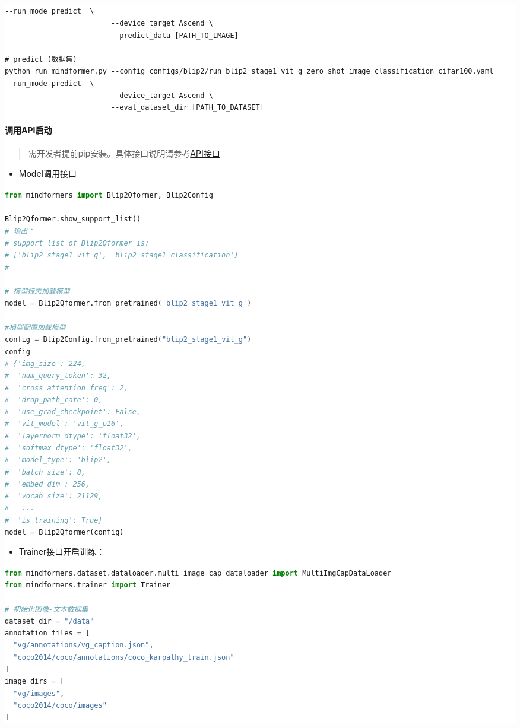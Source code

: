 ```shell
--run_mode predict  \
                         --device_target Ascend \
                         --predict_data [PATH_TO_IMAGE]

# predict (数据集)
python run_mindformer.py --config configs/blip2/run_blip2_stage1_vit_g_zero_shot_image_classification_cifar100.yaml
--run_mode predict  \
                         --device_target Ascend \
                         --eval_dataset_dir [PATH_TO_DATASET]
```

#### 调用API启动

> 需开发者提前pip安装。具体接口说明请参考[API接口](https://gitee.com/mindspore/transformer/wikis/API/)

- Model调用接口

```python
from mindformers import Blip2Qformer, Blip2Config

Blip2Qformer.show_support_list()
# 输出：
# support list of Blip2Qformer is:
# ['blip2_stage1_vit_g', 'blip2_stage1_classification']
# -------------------------------------

# 模型标志加载模型
model = Blip2Qformer.from_pretrained('blip2_stage1_vit_g')

#模型配置加载模型
config = Blip2Config.from_pretrained("blip2_stage1_vit_g")
config
# {'img_size': 224,
#  'num_query_token': 32,
#  'cross_attention_freq': 2,
#  'drop_path_rate': 0,
#  'use_grad_checkpoint': False,
#  'vit_model': 'vit_g_p16',
#  'layernorm_dtype': 'float32',
#  'softmax_dtype': 'float32',
#  'model_type': 'blip2',
#  'batch_size': 8,
#  'embed_dim': 256,
#  'vocab_size': 21129,
#   ...
#  'is_training': True}
model = Blip2Qformer(config)
```

- Trainer接口开启训练：

```python
from mindformers.dataset.dataloader.multi_image_cap_dataloader import MultiImgCapDataLoader
from mindformers.trainer import Trainer

# 初始化图像-文本数据集
dataset_dir = "/data"
annotation_files = [
  "vg/annotations/vg_caption.json",
  "coco2014/coco/annotations/coco_karpathy_train.json"
]
image_dirs = [
  "vg/images",
  "coco2014/coco/images"
]
```